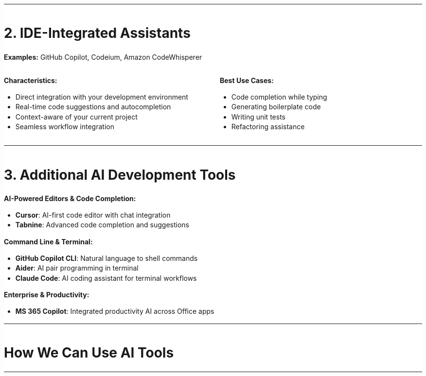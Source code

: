 </div>

</div>

---

# 2. IDE-Integrated Assistants  

**Examples:** GitHub Copilot, Codeium, Amazon CodeWhisperer

<div style="display: flex; gap: 2rem;">

<div style="flex: 1;">

**Characteristics:**
- Direct integration with your development environment
- Real-time code suggestions and autocompletion
- Context-aware of your current project
- Seamless workflow integration

</div>

<div style="flex: 1;">

**Best Use Cases:**
- Code completion while typing
- Generating boilerplate code
- Writing unit tests
- Refactoring assistance

</div>

</div>

---

# 3. Additional AI Development Tools

**AI-Powered Editors & Code Completion:**
- **Cursor**: AI-first code editor with chat integration
- **Tabnine**: Advanced code completion and suggestions

**Command Line & Terminal:**
- **GitHub Copilot CLI**: Natural language to shell commands
- **Aider**: AI pair programming in terminal
- **Claude Code**: AI coding assistant for terminal workflows

**Enterprise & Productivity:**
- **MS 365 Copilot**: Integrated productivity AI across Office apps

---

# How We Can Use AI Tools

---

